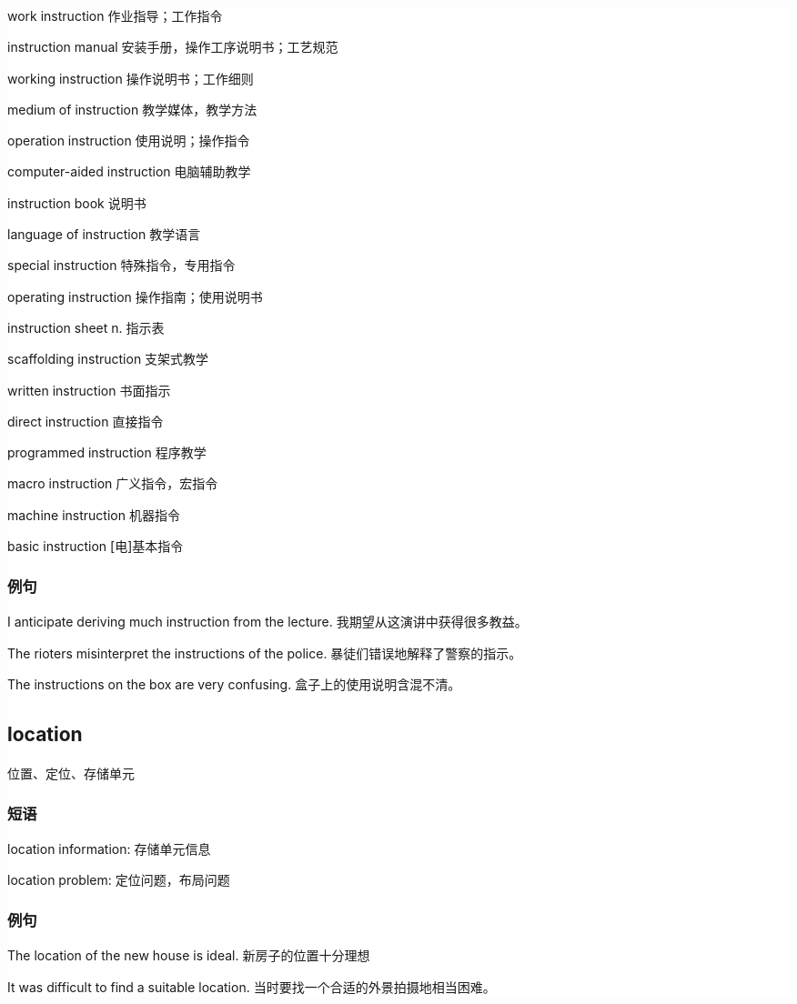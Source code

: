 work instruction 作业指导；工作指令

instruction manual 安装手册，操作工序说明书；工艺规范

working instruction 操作说明书；工作细则

medium of instruction 教学媒体，教学方法

operation instruction 使用说明；操作指令

computer-aided instruction 电脑辅助教学

instruction book 说明书

language of instruction 教学语言

special instruction 特殊指令，专用指令

operating instruction 操作指南；使用说明书

instruction sheet n. 指示表

scaffolding instruction 支架式教学

written instruction 书面指示

direct instruction 直接指令

programmed instruction 程序教学

macro instruction 广义指令，宏指令

machine instruction 机器指令

basic instruction [电]基本指令
### 例句
I anticipate deriving much instruction from the lecture.
我期望从这演讲中获得很多教益。

The rioters misinterpret the instructions of the police.
暴徒们错误地解释了警察的指示。

The instructions on the box are very confusing.
盒子上的使用说明含混不清。

## **location**
位置、定位、存储单元

### 短语
location information: 存储单元信息

location problem: 定位问题，布局问题
### 例句
The location of the new house is ideal.
新房子的位置十分理想

It was difficult to find a suitable location.
当时要找一个合适的外景拍摄地相当困难。
